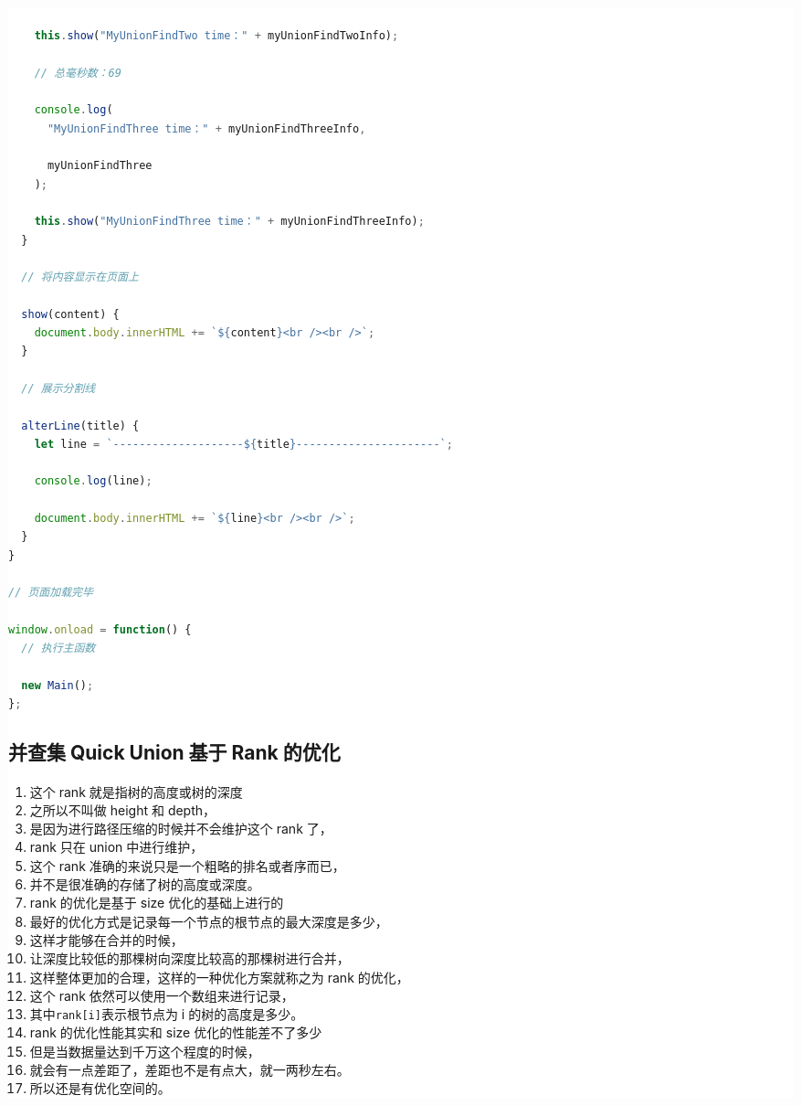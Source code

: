 ```js

    this.show("MyUnionFindTwo time：" + myUnionFindTwoInfo);

    // 总毫秒数：69

    console.log(
      "MyUnionFindThree time：" + myUnionFindThreeInfo,

      myUnionFindThree
    );

    this.show("MyUnionFindThree time：" + myUnionFindThreeInfo);
  }

  // 将内容显示在页面上

  show(content) {
    document.body.innerHTML += `${content}<br /><br />`;
  }

  // 展示分割线

  alterLine(title) {
    let line = `--------------------${title}----------------------`;

    console.log(line);

    document.body.innerHTML += `${line}<br /><br />`;
  }
}

// 页面加载完毕

window.onload = function() {
  // 执行主函数

  new Main();
};
```

## 并查集 Quick Union 基于 Rank 的优化

1. 这个 rank 就是指树的高度或树的深度
1. 之所以不叫做 height 和 depth，
1. 是因为进行路径压缩的时候并不会维护这个 rank 了，
1. rank 只在 union 中进行维护，
1. 这个 rank 准确的来说只是一个粗略的排名或者序而已，
1. 并不是很准确的存储了树的高度或深度。
1. rank 的优化是基于 size 优化的基础上进行的
1. 最好的优化方式是记录每一个节点的根节点的最大深度是多少，
1. 这样才能够在合并的时候，
1. 让深度比较低的那棵树向深度比较高的那棵树进行合并，
1. 这样整体更加的合理，这样的一种优化方案就称之为 rank 的优化，
1. 这个 rank 依然可以使用一个数组来进行记录，
1. 其中`rank[i]`表示根节点为 i 的树的高度是多少。
1. rank 的优化性能其实和 size 优化的性能差不了多少
1. 但是当数据量达到千万这个程度的时候，
1. 就会有一点差距了，差距也不是有点大，就一两秒左右。
1. 所以还是有优化空间的。
